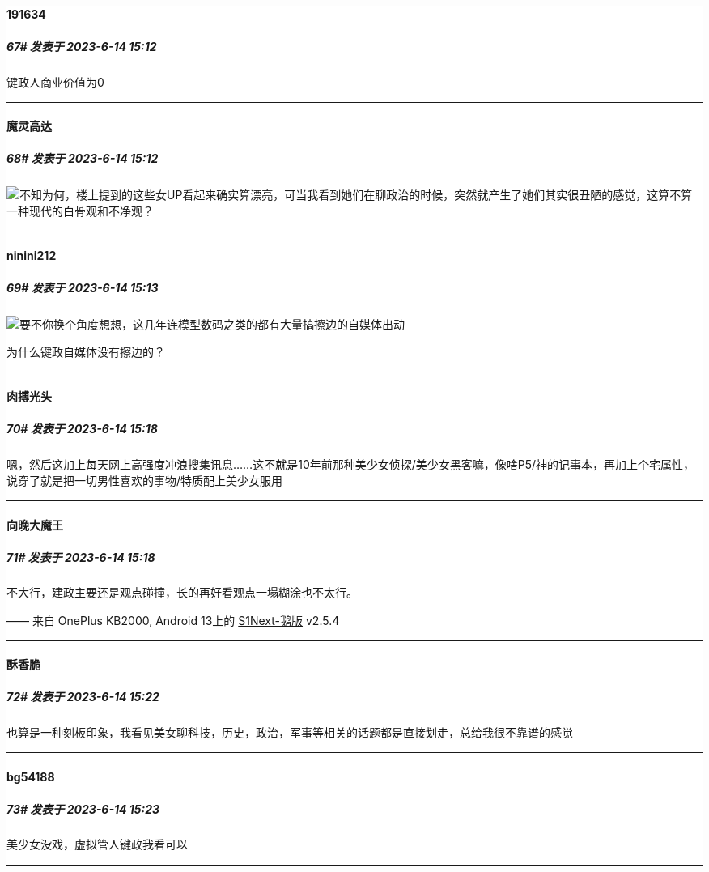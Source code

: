 ####  191634  
##### 67#       发表于 2023-6-14 15:12

键政人商业价值为0

*****

####  魔灵高达  
##### 68#       发表于 2023-6-14 15:12

<img src="https://static.saraba1st.com/image/smiley/face2017/001.png" referrerpolicy="no-referrer">不知为何，楼上提到的这些女UP看起来确实算漂亮，可当我看到她们在聊政治的时候，突然就产生了她们其实很丑陋的感觉，这算不算一种现代的白骨观和不净观？

*****

####  ninini212  
##### 69#       发表于 2023-6-14 15:13

<img src="https://static.saraba1st.com/image/smiley/face2017/067.png" referrerpolicy="no-referrer">要不你换个角度想想，这几年连模型数码之类的都有大量搞擦边的自媒体出动

为什么键政自媒体没有擦边的？


*****

####  肉搏光头  
##### 70#       发表于 2023-6-14 15:18

嗯，然后这加上每天网上高强度冲浪搜集讯息……这不就是10年前那种美少女侦探/美少女黑客嘛，像啥P5/神的记事本，再加上个宅属性，说穿了就是把一切男性喜欢的事物/特质配上美少女服用

*****

####  向晚大魔王  
##### 71#       发表于 2023-6-14 15:18

不大行，建政主要还是观点碰撞，长的再好看观点一塌糊涂也不太行。

—— 来自 OnePlus KB2000, Android 13上的 [S1Next-鹅版](https://github.com/ykrank/S1-Next/releases) v2.5.4

*****

####  酥香脆  
##### 72#       发表于 2023-6-14 15:22

也算是一种刻板印象，我看见美女聊科技，历史，政治，军事等相关的话题都是直接划走，总给我很不靠谱的感觉

*****

####  bg54188  
##### 73#       发表于 2023-6-14 15:23

美少女没戏，虚拟管人键政我看可以

*****
